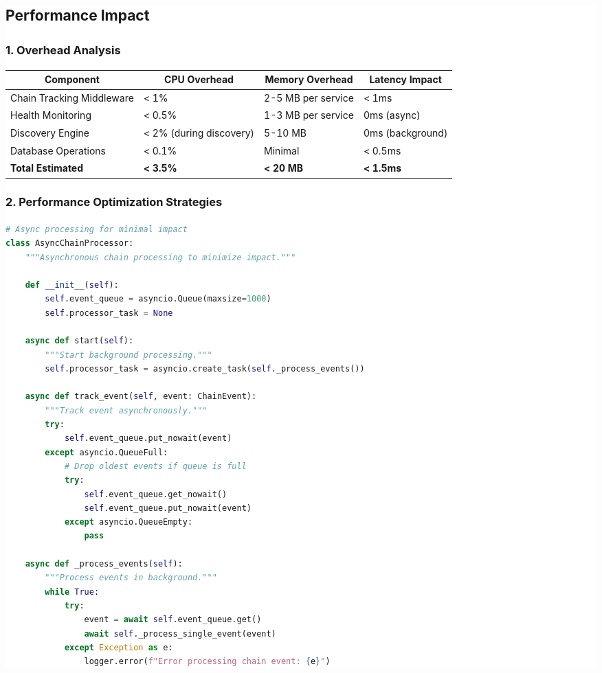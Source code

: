 ## Performance Impact

### 1. Overhead Analysis

| Component | CPU Overhead | Memory Overhead | Latency Impact |
|-----------|--------------|-----------------|----------------|
| Chain Tracking Middleware | < 1% | 2-5 MB per service | < 1ms |
| Health Monitoring | < 0.5% | 1-3 MB per service | 0ms (async) |
| Discovery Engine | < 2% (during discovery) | 5-10 MB | 0ms (background) |
| Database Operations | < 0.1% | Minimal | < 0.5ms |
| **Total Estimated** | **< 3.5%** | **< 20 MB** | **< 1.5ms** |

### 2. Performance Optimization Strategies

```python
# Async processing for minimal impact
class AsyncChainProcessor:
    """Asynchronous chain processing to minimize impact."""

    def __init__(self):
        self.event_queue = asyncio.Queue(maxsize=1000)
        self.processor_task = None

    async def start(self):
        """Start background processing."""
        self.processor_task = asyncio.create_task(self._process_events())

    async def track_event(self, event: ChainEvent):
        """Track event asynchronously."""
        try:
            self.event_queue.put_nowait(event)
        except asyncio.QueueFull:
            # Drop oldest events if queue is full
            try:
                self.event_queue.get_nowait()
                self.event_queue.put_nowait(event)
            except asyncio.QueueEmpty:
                pass

    async def _process_events(self):
        """Process events in background."""
        while True:
            try:
                event = await self.event_queue.get()
                await self._process_single_event(event)
            except Exception as e:
                logger.error(f"Error processing chain event: {e}")
```
